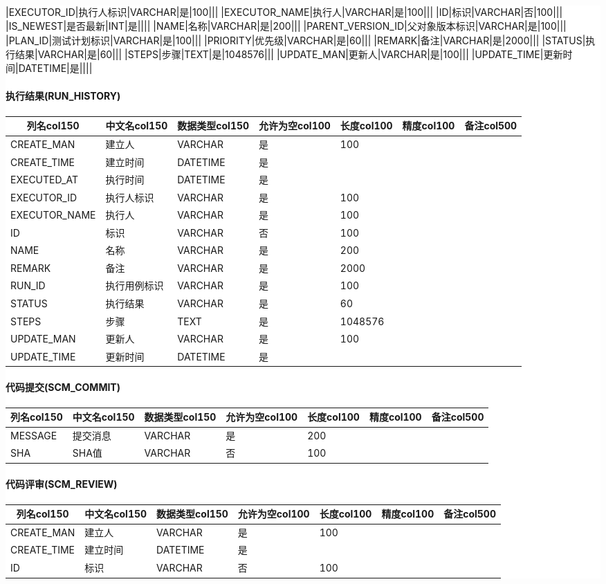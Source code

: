 |EXECUTOR_ID|执行人标识|VARCHAR|是|100|||
|EXECUTOR_NAME|执行人|VARCHAR|是|100|||
|ID<i class="fa fa-key"></i>|标识|VARCHAR|否|100|||
|IS_NEWEST|是否最新|INT|是||||
|NAME|名称|VARCHAR|是|200|||
|PARENT_VERSION_ID|父对象版本标识|VARCHAR|是|100|||
|PLAN_ID|测试计划标识|VARCHAR|是|100|||
|PRIORITY|优先级|VARCHAR|是|60|||
|REMARK|备注|VARCHAR|是|2000|||
|STATUS|执行结果|VARCHAR|是|60|||
|STEPS|步骤|TEXT|是|1048576|||
|UPDATE_MAN|更新人|VARCHAR|是|100|||
|UPDATE_TIME|更新时间|DATETIME|是||||
#### 执行结果(RUN_HISTORY)
|  列名col150 |  中文名col150 | 数据类型col150 |允许为空col100 |长度col100|精度col100 | 备注col500 |
| --------|------------ |   -------- | -------- | -------- | -------- |-------- |
|CREATE_MAN|建立人|VARCHAR|是|100|||
|CREATE_TIME|建立时间|DATETIME|是||||
|EXECUTED_AT|执行时间|DATETIME|是||||
|EXECUTOR_ID|执行人标识|VARCHAR|是|100|||
|EXECUTOR_NAME|执行人|VARCHAR|是|100|||
|ID<i class="fa fa-key"></i>|标识|VARCHAR|否|100|||
|NAME|名称|VARCHAR|是|200|||
|REMARK|备注|VARCHAR|是|2000|||
|RUN_ID|执行用例标识|VARCHAR|是|100|||
|STATUS|执行结果|VARCHAR|是|60|||
|STEPS|步骤|TEXT|是|1048576|||
|UPDATE_MAN|更新人|VARCHAR|是|100|||
|UPDATE_TIME|更新时间|DATETIME|是||||
#### 代码提交(SCM_COMMIT)
|  列名col150 |  中文名col150 | 数据类型col150 |允许为空col100 |长度col100|精度col100 | 备注col500 |
| --------|------------ |   -------- | -------- | -------- | -------- |-------- |
|MESSAGE|提交消息|VARCHAR|是|200|||
|SHA<i class="fa fa-key"></i>|SHA值|VARCHAR|否|100|||
#### 代码评审(SCM_REVIEW)
|  列名col150 |  中文名col150 | 数据类型col150 |允许为空col100 |长度col100|精度col100 | 备注col500 |
| --------|------------ |   -------- | -------- | -------- | -------- |-------- |
|CREATE_MAN|建立人|VARCHAR|是|100|||
|CREATE_TIME|建立时间|DATETIME|是||||
|ID<i class="fa fa-key"></i>|标识|VARCHAR|否|100|||